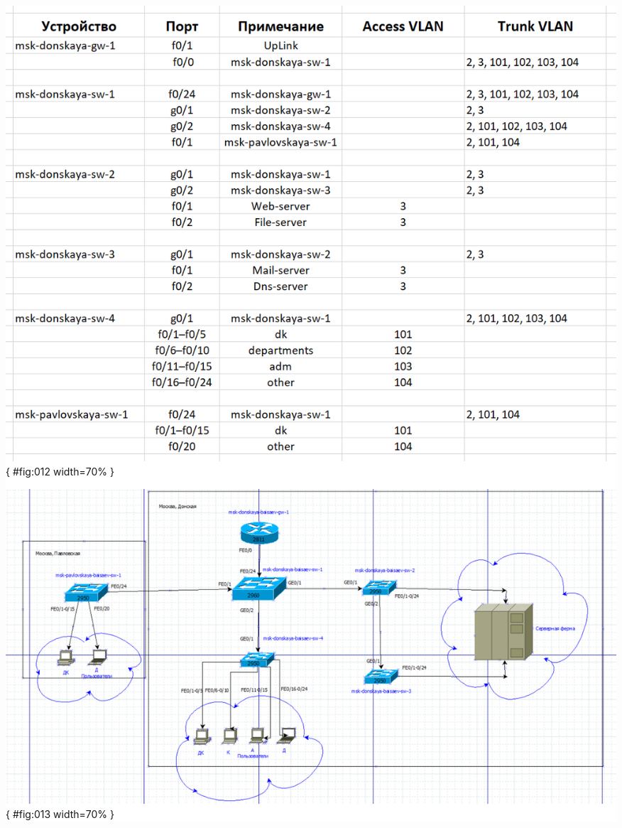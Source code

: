 
![Таблица портов в Excel для сети 172.16.0.0/12.](Images/12.png){ #fig:012 width=70% }


![Схема L1 (физический уровень) в графическом редакторе Dia для сети 192.168.0.0/16.](Images/13.png){ #fig:013 width=70% }
